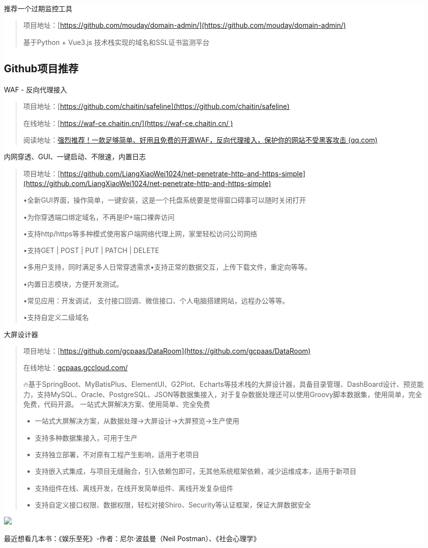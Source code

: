 推荐一个过期监控工具

> 项目地址：[https://github.com/mouday/domain-admin/](https://github.com/mouday/domain-admin/)
> 
> 基于Python + Vue3.js 技术栈实现的域名和SSL证书监测平台




## Github项目推荐

WAF - 反向代理接入
> 项目地址：[https://github.com/chaitin/safeline](https://github.com/chaitin/safeline)
> 
> 在线地址：[https://waf-ce.chaitin.cn/](https://waf-ce.chaitin.cn/ )
> 
> 阅读地址：[强烈推荐！一款足够简单、好用且免费的开源WAF，反向代理接入，保护你的网站不受黑客攻击 (qq.com)](https://mp.weixin.qq.com/s/pbddfl5T_NDPFZE39pZKPQ)


内网穿透、GUI、一键启动、不限速，内置日志

> 项目地址：[https://github.com/LiangXiaoWei1024/net-penetrate-http-and-https-simple](https://github.com/LiangXiaoWei1024/net-penetrate-http-and-https-simple)
> 
> •全新GUI界面，操作简单，一键安装，这是一个托盘系统要是觉得窗口碍事可以随时关闭打开
> 
> •为你穿透端口绑定域名，不再是IP+端口裸奔访问
> 
> •支持http/https等多种模式使用客户端网络代理上网，家里轻松访问公司网络
> 
> •支持GET | POST | PUT | PATCH | DELETE
> 
> •多用户支持，同时满足多人日常穿透需求•支持正常的数据交互，上传下载文件，重定向等等。
> 
> •内置日志模块，方便开发测试。
> 
> •常见应用：开发调试， 支付接口回调、微信接口、个人电脑搭建网站，远程办公等等。
> 
> •支持自定义二级域名

大屏设计器

> 项目地址：[https://github.com/gcpaas/DataRoom](https://github.com/gcpaas/DataRoom)
> 
> 在线地址：[gcpaas.gccloud.com/](http://gcpaas.gccloud.com/ "http://gcpaas.gccloud.com/")
> 
> 🔥基于SpringBoot、MyBatisPlus、ElementUI、G2Plot、Echarts等技术栈的大屏设计器，具备目录管理、DashBoard设计、预览能力，支持MySQL、Oracle、PostgreSQL、JSON等数据集接入，对于复杂数据处理还可以使用Groovy脚本数据集，使用简单，完全免费，代码开源。
> 一站式大屏解决方案、使用简单、完全免费
> 
> -   一站式大屏解决方案，从数据处理->大屏设计->大屏预览->生产使用
>     
> -   支持多种数据集接入，可用于生产
>     
> -   支持独立部署，不对原有工程产生影响，适用于老项目
>     
> -   支持嵌入式集成，与项目无缝融合，引入依赖包即可，无其他系统框架依赖，减少运维成本，适用于新项目
>     
> -   支持组件在线、离线开发，在线开发简单组件、离线开发复杂组件
>     
> -   支持自定义接口权限、数据权限，轻松对接Shiro、Security等认证框架，保证大屏数据安全

![](https://github.com/gcpaas/DataRoom/blob/master/doc/images/%E5%A4%A7%E5%B1%8F%E7%AE%A1%E7%90%86.png?raw=true)



最近想看几本书：《娱乐至死》-作者：尼尔·波兹曼（Neil Postman）、《社会心理学》
